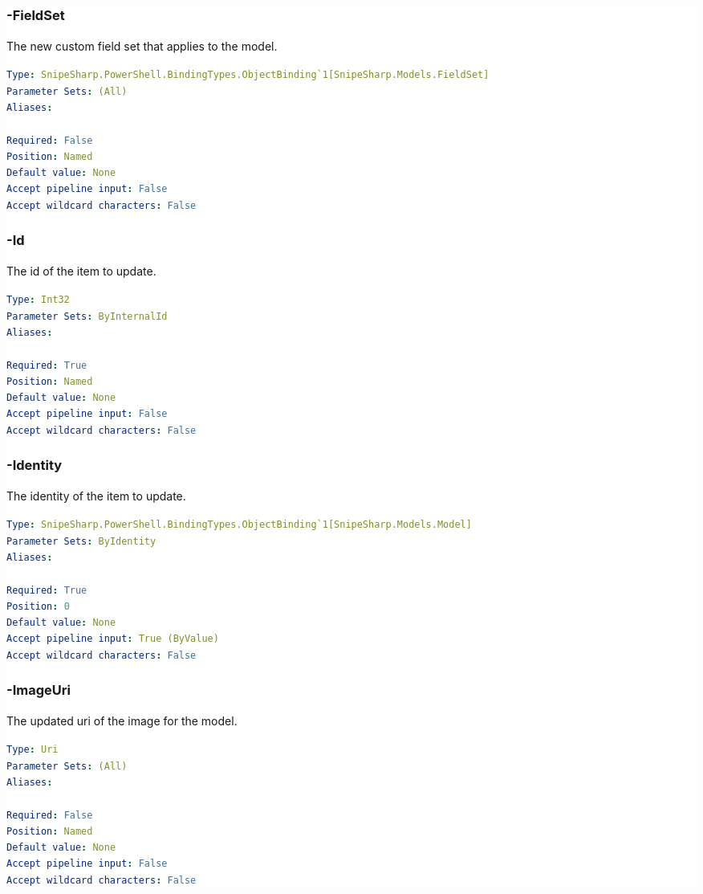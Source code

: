 ### -FieldSet
The new custom field set that applies to the model.

```yaml
Type: SnipeSharp.PowerShell.BindingTypes.ObjectBinding`1[SnipeSharp.Models.FieldSet]
Parameter Sets: (All)
Aliases:

Required: False
Position: Named
Default value: None
Accept pipeline input: False
Accept wildcard characters: False
```

### -Id
The id of the item to update.

```yaml
Type: Int32
Parameter Sets: ByInternalId
Aliases:

Required: True
Position: Named
Default value: None
Accept pipeline input: False
Accept wildcard characters: False
```

### -Identity
The identity of the item to update.

```yaml
Type: SnipeSharp.PowerShell.BindingTypes.ObjectBinding`1[SnipeSharp.Models.Model]
Parameter Sets: ByIdentity
Aliases:

Required: True
Position: 0
Default value: None
Accept pipeline input: True (ByValue)
Accept wildcard characters: False
```

### -ImageUri
The updated uri of the image for the model.

```yaml
Type: Uri
Parameter Sets: (All)
Aliases:

Required: False
Position: Named
Default value: None
Accept pipeline input: False
Accept wildcard characters: False
```
